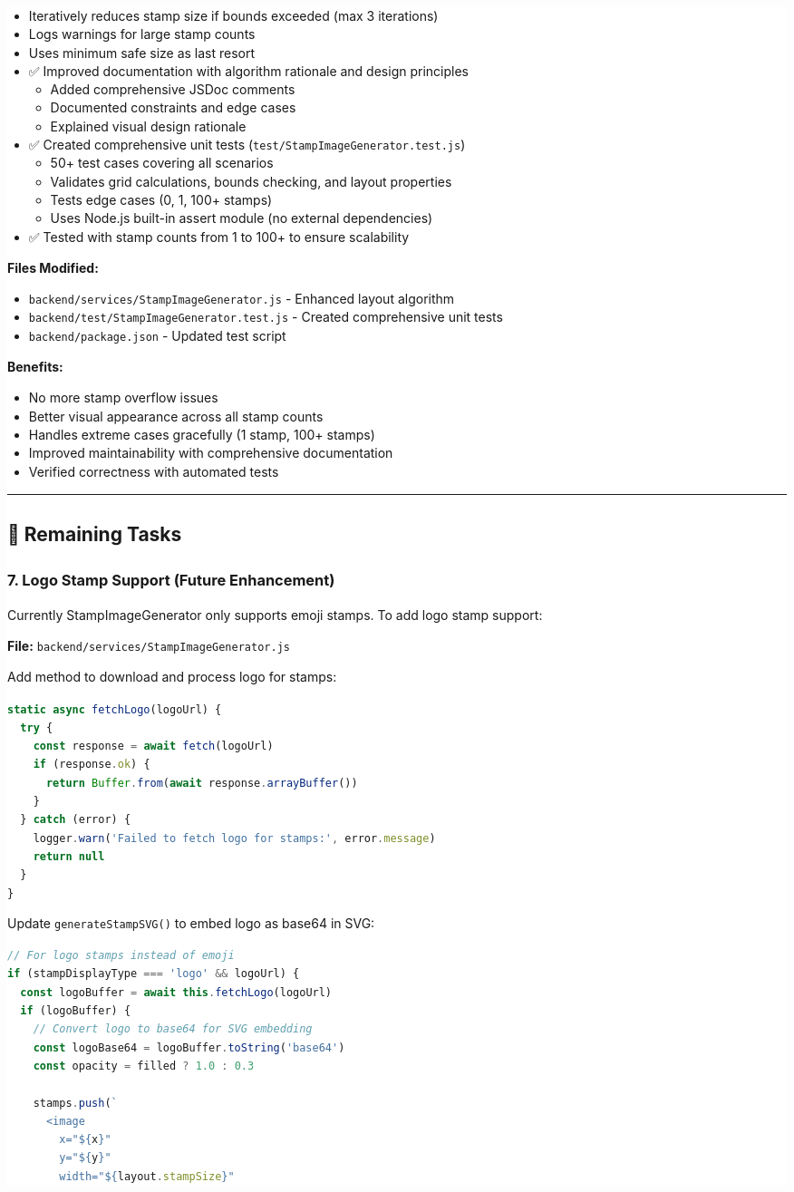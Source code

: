   - Iteratively reduces stamp size if bounds exceeded (max 3 iterations)
  - Logs warnings for large stamp counts
  - Uses minimum safe size as last resort
- ✅ Improved documentation with algorithm rationale and design principles
  - Added comprehensive JSDoc comments
  - Documented constraints and edge cases
  - Explained visual design rationale
- ✅ Created comprehensive unit tests (`test/StampImageGenerator.test.js`)
  - 50+ test cases covering all scenarios
  - Validates grid calculations, bounds checking, and layout properties
  - Tests edge cases (0, 1, 100+ stamps)
  - Uses Node.js built-in assert module (no external dependencies)
- ✅ Tested with stamp counts from 1 to 100+ to ensure scalability

**Files Modified:**
- `backend/services/StampImageGenerator.js` - Enhanced layout algorithm
- `backend/test/StampImageGenerator.test.js` - Created comprehensive unit tests
- `backend/package.json` - Updated test script

**Benefits:**
- No more stamp overflow issues
- Better visual appearance across all stamp counts
- Handles extreme cases gracefully (1 stamp, 100+ stamps)
- Improved maintainability with comprehensive documentation
- Verified correctness with automated tests

---

## 🚧 Remaining Tasks

### 7. Logo Stamp Support (Future Enhancement)
Currently StampImageGenerator only supports emoji stamps. To add logo stamp support:

**File:** `backend/services/StampImageGenerator.js`

Add method to download and process logo for stamps:

```javascript
static async fetchLogo(logoUrl) {
  try {
    const response = await fetch(logoUrl)
    if (response.ok) {
      return Buffer.from(await response.arrayBuffer())
    }
  } catch (error) {
    logger.warn('Failed to fetch logo for stamps:', error.message)
    return null
  }
}
```

Update `generateStampSVG()` to embed logo as base64 in SVG:

```javascript
// For logo stamps instead of emoji
if (stampDisplayType === 'logo' && logoUrl) {
  const logoBuffer = await this.fetchLogo(logoUrl)
  if (logoBuffer) {
    // Convert logo to base64 for SVG embedding
    const logoBase64 = logoBuffer.toString('base64')
    const opacity = filled ? 1.0 : 0.3

    stamps.push(`
      <image
        x="${x}"
        y="${y}"
        width="${layout.stampSize}"
```